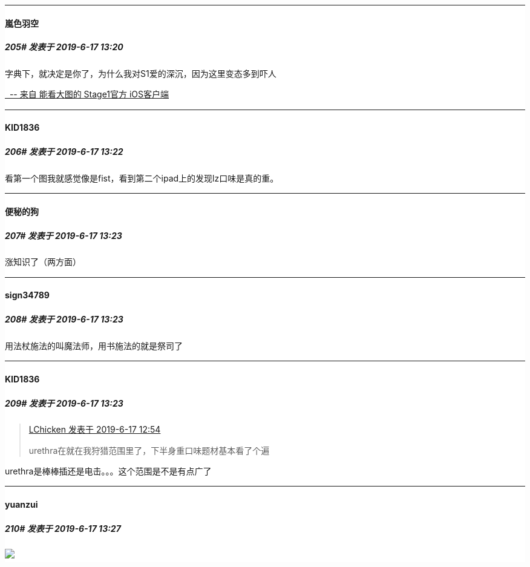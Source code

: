
-----

####  嵐色羽空  
##### 205#       发表于 2019-6-17 13:20


字典下，就决定是你了，为什么我对S1爱的深沉，因为这里变态多到吓人

[  -- 来自 能看大图的 Stage1官方 iOS客户端](https://itunes.apple.com/fi/app/saraba1st/id1221237470?mt=8)


-----

####  KID1836  
##### 206#       发表于 2019-6-17 13:22


看第一个图我就感觉像是fist，看到第二个ipad上的发现lz口味是真的重。


-----

####  便秘的狗  
##### 207#       发表于 2019-6-17 13:23


涨知识了（两方面）


-----

####  sign34789  
##### 208#       发表于 2019-6-17 13:23


用法杖施法的叫魔法师，用书施法的就是祭司了


-----

####  KID1836  
##### 209#       发表于 2019-6-17 13:23


<blockquote><a href="httphttps://bbs.saraba1st.com/2b/forum.php?mod=redirect&amp;goto=findpost&amp;pid=44161965&amp;ptid=1840052" target="_blank">LChicken 发表于 2019-6-17 12:54</a>

urethra在就在我狩猎范围里了，下半身重口味题材基本看了个遍</blockquote>
urethra是棒棒插还是电击。。。这个范围是不是有点广了


-----

####  yuanzui  
##### 210#       发表于 2019-6-17 13:27


<img src="https://img.saraba1st.com/forum/201906/17/132700v7e0w8jq9908m9cj.jpg" referrerpolicy="no-referrer">
